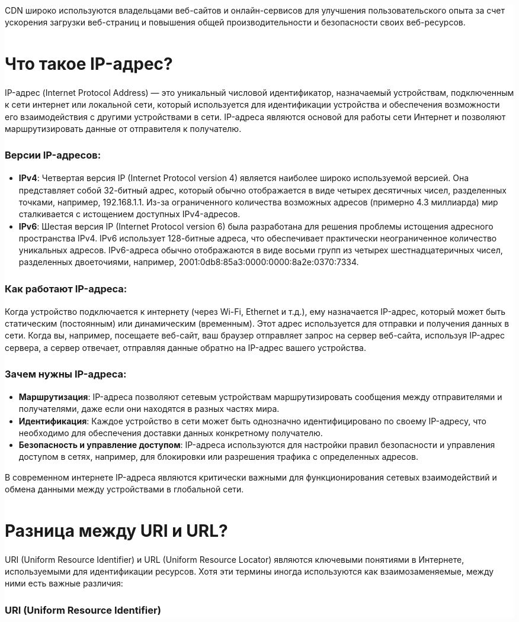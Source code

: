 CDN широко используются владельцами веб-сайтов и онлайн-сервисов для улучшения пользовательского опыта за счет ускорения загрузки веб-страниц и повышения общей производительности и безопасности своих веб-ресурсов.

# Что такое IP-адрес?
IP-адрес (Internet Protocol Address) — это уникальный числовой идентификатор, назначаемый устройствам, подключенным к сети интернет или локальной сети, который используется для идентификации устройства и обеспечения возможности его взаимодействия с другими устройствами в сети. IP-адреса являются основой для работы сети Интернет и позволяют маршрутизировать данные от отправителя к получателю.

### Версии IP-адресов:

- **IPv4**: Четвертая версия IP (Internet Protocol version 4) является наиболее широко используемой версией. Она представляет собой 32-битный адрес, который обычно отображается в виде четырех десятичных чисел, разделенных точками, например, 192.168.1.1. Из-за ограниченного количества возможных адресов (примерно 4.3 миллиарда) мир сталкивается с истощением доступных IPv4-адресов.
- **IPv6**: Шестая версия IP (Internet Protocol version 6) была разработана для решения проблемы истощения адресного пространства IPv4. IPv6 использует 128-битные адреса, что обеспечивает практически неограниченное количество уникальных адресов. IPv6-адреса обычно отображаются в виде восьми групп из четырех шестнадцатеричных чисел, разделенных двоеточиями, например, 2001:0db8:85a3:0000:0000:8a2e:0370:7334.

### Как работают IP-адреса:

Когда устройство подключается к интернету (через Wi-Fi, Ethernet и т.д.), ему назначается IP-адрес, который может быть статическим (постоянным) или динамическим (временным). Этот адрес используется для отправки и получения данных в сети. Когда вы, например, посещаете веб-сайт, ваш браузер отправляет запрос на сервер веб-сайта, используя IP-адрес сервера, а сервер отвечает, отправляя данные обратно на IP-адрес вашего устройства.

### Зачем нужны IP-адреса:

- **Маршрутизация**: IP-адреса позволяют сетевым устройствам маршрутизировать сообщения между отправителями и получателями, даже если они находятся в разных частях мира.
- **Идентификация**: Каждое устройство в сети может быть однозначно идентифицировано по своему IP-адресу, что необходимо для обеспечения доставки данных конкретному получателю.
- **Безопасность и управление доступом**: IP-адреса используются для настройки правил безопасности и управления доступом в сетях, например, для блокировки или разрешения трафика с определенных адресов.

В современном интернете IP-адреса являются критически важными для функционирования сетевых взаимодействий и обмена данными между устройствами в глобальной сети.

# Разница между URI и URL?
URI (Uniform Resource Identifier) и URL (Uniform Resource Locator) являются ключевыми понятиями в Интернете, используемыми для идентификации ресурсов. Хотя эти термины иногда используются как взаимозаменяемые, между ними есть важные различия:

### URI (Uniform Resource Identifier)
